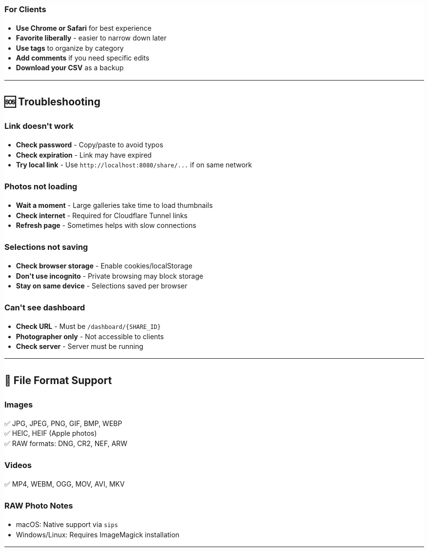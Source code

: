 ### For Clients
- **Use Chrome or Safari** for best experience
- **Favorite liberally** - easier to narrow down later
- **Use tags** to organize by category
- **Add comments** if you need specific edits
- **Download your CSV** as a backup

---

## 🆘 Troubleshooting

### Link doesn't work
- **Check password** - Copy/paste to avoid typos
- **Check expiration** - Link may have expired
- **Try local link** - Use `http://localhost:8080/share/...` if on same network

### Photos not loading
- **Wait a moment** - Large galleries take time to load thumbnails
- **Check internet** - Required for Cloudflare Tunnel links
- **Refresh page** - Sometimes helps with slow connections

### Selections not saving
- **Check browser storage** - Enable cookies/localStorage
- **Don't use incognito** - Private browsing may block storage
- **Stay on same device** - Selections saved per browser

### Can't see dashboard
- **Check URL** - Must be `/dashboard/{SHARE_ID}`
- **Photographer only** - Not accessible to clients
- **Check server** - Server must be running

---

## 📝 File Format Support

### Images
✅ JPG, JPEG, PNG, GIF, BMP, WEBP  
✅ HEIC, HEIF (Apple photos)  
✅ RAW formats: DNG, CR2, NEF, ARW  

### Videos
✅ MP4, WEBM, OGG, MOV, AVI, MKV

### RAW Photo Notes
- macOS: Native support via `sips`
- Windows/Linux: Requires ImageMagick installation

---
